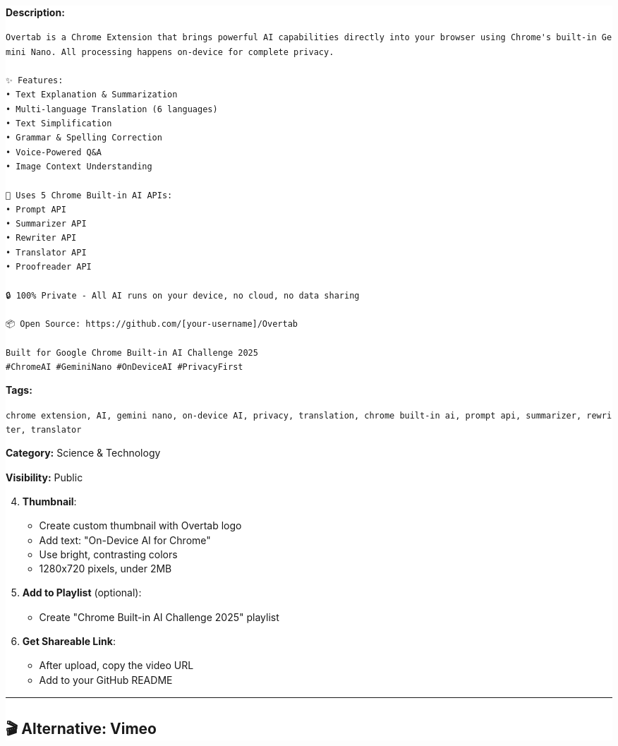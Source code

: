    **Description:**
   ```
   Overtab is a Chrome Extension that brings powerful AI capabilities directly into your browser using Chrome's built-in Gemini Nano. All processing happens on-device for complete privacy.

   ✨ Features:
   • Text Explanation & Summarization
   • Multi-language Translation (6 languages)
   • Text Simplification
   • Grammar & Spelling Correction
   • Voice-Powered Q&A
   • Image Context Understanding

   🤖 Uses 5 Chrome Built-in AI APIs:
   • Prompt API
   • Summarizer API
   • Rewriter API
   • Translator API
   • Proofreader API

   🔒 100% Private - All AI runs on your device, no cloud, no data sharing

   📦 Open Source: https://github.com/[your-username]/Overtab

   Built for Google Chrome Built-in AI Challenge 2025
   #ChromeAI #GeminiNano #OnDeviceAI #PrivacyFirst
   ```

   **Tags:**
   ```
   chrome extension, AI, gemini nano, on-device AI, privacy, translation, chrome built-in ai, prompt api, summarizer, rewriter, translator
   ```

   **Category:** Science & Technology

   **Visibility:** Public

4. **Thumbnail**:
   - Create custom thumbnail with Overtab logo
   - Add text: "On-Device AI for Chrome"
   - Use bright, contrasting colors
   - 1280x720 pixels, under 2MB

5. **Add to Playlist** (optional):
   - Create "Chrome Built-in AI Challenge 2025" playlist

6. **Get Shareable Link**:
   - After upload, copy the video URL
   - Add to your GitHub README

---

## 🎬 Alternative: Vimeo

